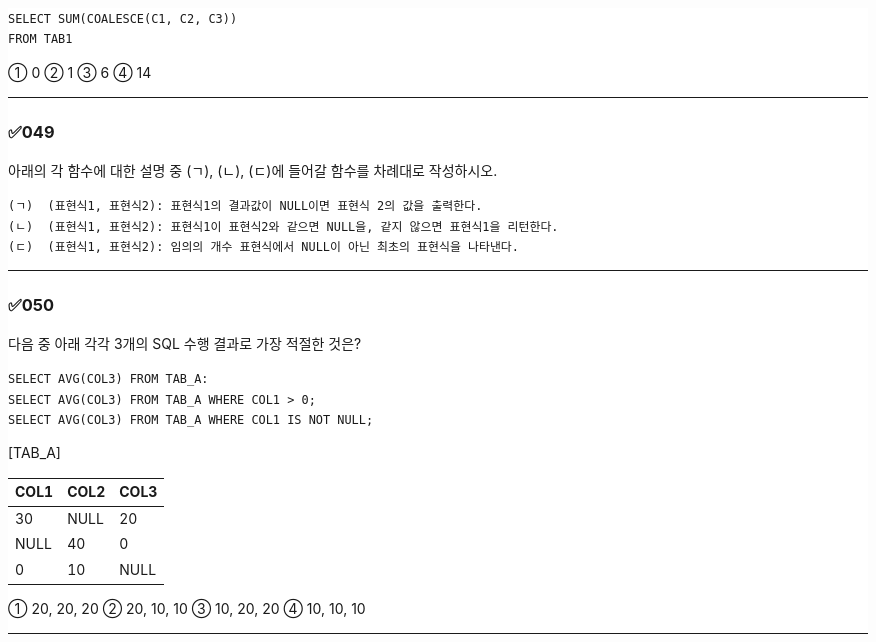
```
SELECT SUM(COALESCE(C1, C2, C3))
FROM TAB1
```

① 0
② 1
③ 6
④ 14




---

### ✅049

아래의 각 함수에 대한 설명 중 (ㄱ), (ㄴ), (ㄷ)에 들어갈 함수를 차례대로 작성하시오.

```
(ㄱ)  (표현식1, 표현식2): 표현식1의 결과값이 NULL이면 표현식 2의 값을 출력한다.
(ㄴ)  (표현식1, 표현식2): 표현식1이 표현식2와 같으면 NULL을, 같지 않으면 표현식1을 리턴한다.
(ㄷ)  (표현식1, 표현식2): 임의의 개수 표현식에서 NULL이 아닌 최초의 표현식을 나타낸다.
```


---

### ✅050

다음 중 아래 각각 3개의 SQL 수행 결과로 가장 적절한 것은?

```
SELECT AVG(COL3) FROM TAB_A:
SELECT AVG(COL3) FROM TAB_A WHERE COL1 > 0;
SELECT AVG(COL3) FROM TAB_A WHERE COL1 IS NOT NULL;
```
[TAB_A] 

|COL1 | COL2 | COL3|
|-|-|-|
|30|NULL|20|
|NULL|40|0|
|0|10|NULL|

① 20, 20, 20
② 20, 10, 10
③ 10, 20, 20
④ 10, 10, 10


 


---
